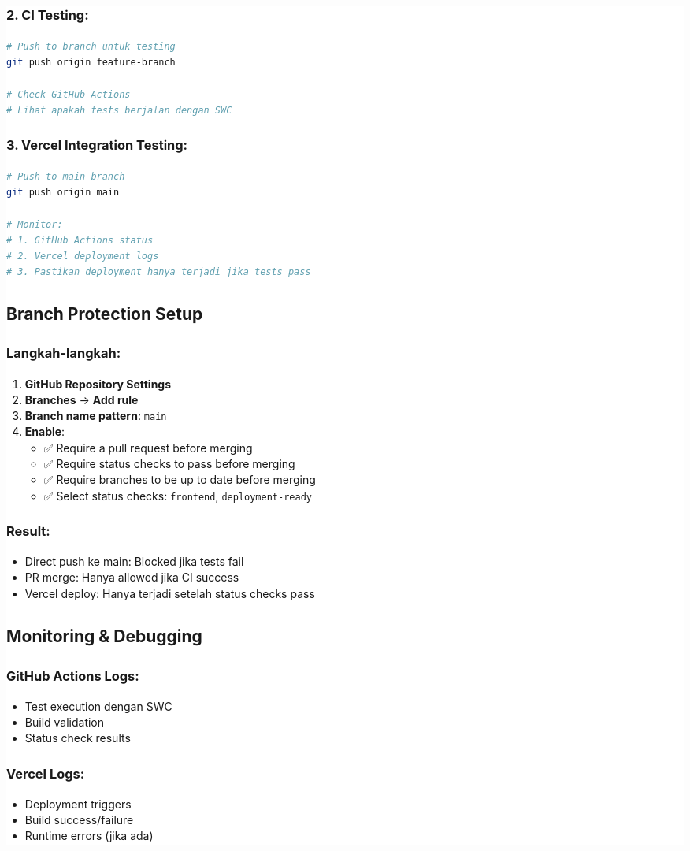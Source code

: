### 2. CI Testing:
```bash
# Push to branch untuk testing
git push origin feature-branch

# Check GitHub Actions
# Lihat apakah tests berjalan dengan SWC
```

### 3. Vercel Integration Testing:
```bash
# Push to main branch
git push origin main

# Monitor:
# 1. GitHub Actions status
# 2. Vercel deployment logs
# 3. Pastikan deployment hanya terjadi jika tests pass
```

## Branch Protection Setup

### Langkah-langkah:
1. **GitHub Repository Settings**
2. **Branches** → **Add rule**
3. **Branch name pattern**: `main`
4. **Enable**:
   - ✅ Require a pull request before merging
   - ✅ Require status checks to pass before merging
   - ✅ Require branches to be up to date before merging
   - ✅ Select status checks: `frontend`, `deployment-ready`

### Result:
- Direct push ke main: Blocked jika tests fail
- PR merge: Hanya allowed jika CI success
- Vercel deploy: Hanya terjadi setelah status checks pass

## Monitoring & Debugging

### GitHub Actions Logs:
- Test execution dengan SWC
- Build validation
- Status check results

### Vercel Logs:
- Deployment triggers
- Build success/failure
- Runtime errors (jika ada)
